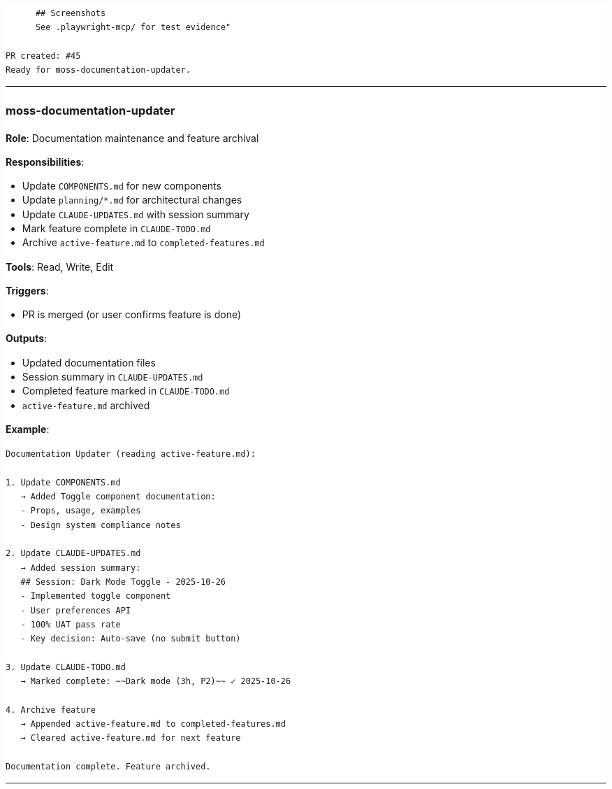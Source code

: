```
      ## Screenshots
      See .playwright-mcp/ for test evidence"

PR created: #45
Ready for moss-documentation-updater.
```

---

### moss-documentation-updater
**Role**: Documentation maintenance and feature archival

**Responsibilities**:
- Update `COMPONENTS.md` for new components
- Update `planning/*.md` for architectural changes
- Update `CLAUDE-UPDATES.md` with session summary
- Mark feature complete in `CLAUDE-TODO.md`
- Archive `active-feature.md` to `completed-features.md`

**Tools**: Read, Write, Edit

**Triggers**:
- PR is merged (or user confirms feature is done)

**Outputs**:
- Updated documentation files
- Session summary in `CLAUDE-UPDATES.md`
- Completed feature marked in `CLAUDE-TODO.md`
- `active-feature.md` archived

**Example**:
```
Documentation Updater (reading active-feature.md):

1. Update COMPONENTS.md
   → Added Toggle component documentation:
   - Props, usage, examples
   - Design system compliance notes

2. Update CLAUDE-UPDATES.md
   → Added session summary:
   ## Session: Dark Mode Toggle - 2025-10-26
   - Implemented toggle component
   - User preferences API
   - 100% UAT pass rate
   - Key decision: Auto-save (no submit button)

3. Update CLAUDE-TODO.md
   → Marked complete: ~~Dark mode (3h, P2)~~ ✓ 2025-10-26

4. Archive feature
   → Appended active-feature.md to completed-features.md
   → Cleared active-feature.md for next feature

Documentation complete. Feature archived.
```

---